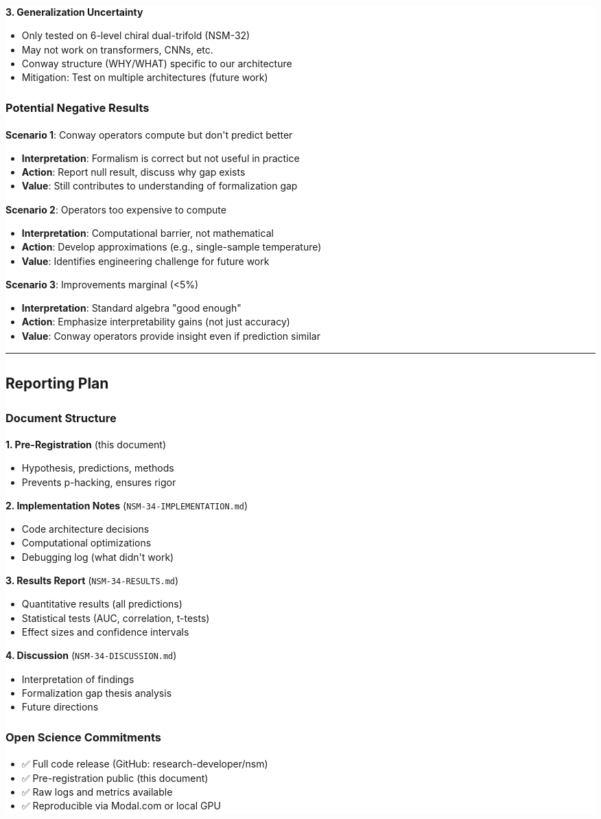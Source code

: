 **3. Generalization Uncertainty**
- Only tested on 6-level chiral dual-trifold (NSM-32)
- May not work on transformers, CNNs, etc.
- Conway structure (WHY/WHAT) specific to our architecture
- Mitigation: Test on multiple architectures (future work)

### Potential Negative Results

**Scenario 1**: Conway operators compute but don't predict better
- **Interpretation**: Formalism is correct but not useful in practice
- **Action**: Report null result, discuss why gap exists
- **Value**: Still contributes to understanding of formalization gap

**Scenario 2**: Operators too expensive to compute
- **Interpretation**: Computational barrier, not mathematical
- **Action**: Develop approximations (e.g., single-sample temperature)
- **Value**: Identifies engineering challenge for future work

**Scenario 3**: Improvements marginal (<5%)
- **Interpretation**: Standard algebra "good enough"
- **Action**: Emphasize interpretability gains (not just accuracy)
- **Value**: Conway operators provide insight even if prediction similar

---

## Reporting Plan

### Document Structure

**1. Pre-Registration** (this document)
- Hypothesis, predictions, methods
- Prevents p-hacking, ensures rigor

**2. Implementation Notes** (`NSM-34-IMPLEMENTATION.md`)
- Code architecture decisions
- Computational optimizations
- Debugging log (what didn't work)

**3. Results Report** (`NSM-34-RESULTS.md`)
- Quantitative results (all predictions)
- Statistical tests (AUC, correlation, t-tests)
- Effect sizes and confidence intervals

**4. Discussion** (`NSM-34-DISCUSSION.md`)
- Interpretation of findings
- Formalization gap thesis analysis
- Future directions

### Open Science Commitments

- ✅ Full code release (GitHub: research-developer/nsm)
- ✅ Pre-registration public (this document)
- ✅ Raw logs and metrics available
- ✅ Reproducible via Modal.com or local GPU

